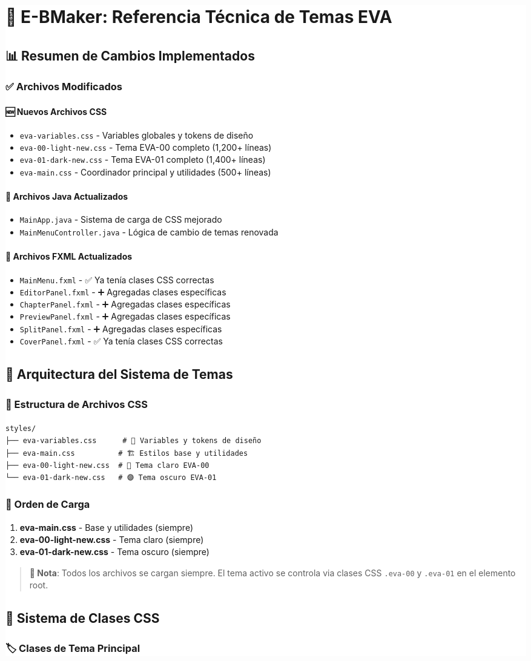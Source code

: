 # 🔧 E-BMaker: Referencia Técnica de Temas EVA

## 📊 Resumen de Cambios Implementados

### ✅ Archivos Modificados

#### 🆕 **Nuevos Archivos CSS**
- `eva-variables.css` - Variables globales y tokens de diseño
- `eva-00-light-new.css` - Tema EVA-00 completo (1,200+ líneas)
- `eva-01-dark-new.css` - Tema EVA-01 completo (1,400+ líneas)
- `eva-main.css` - Coordinador principal y utilidades (500+ líneas)

#### 🔄 **Archivos Java Actualizados**
- `MainApp.java` - Sistema de carga de CSS mejorado
- `MainMenuController.java` - Lógica de cambio de temas renovada

#### 📄 **Archivos FXML Actualizados**
- `MainMenu.fxml` - ✅ Ya tenía clases CSS correctas
- `EditorPanel.fxml` - ➕ Agregadas clases específicas
- `ChapterPanel.fxml` - ➕ Agregadas clases específicas  
- `PreviewPanel.fxml` - ➕ Agregadas clases específicas
- `SplitPanel.fxml` - ➕ Agregadas clases específicas
- `CoverPanel.fxml` - ✅ Ya tenía clases CSS correctas

## 🎨 Arquitectura del Sistema de Temas

### 📁 Estructura de Archivos CSS

```
styles/
├── eva-variables.css      # 🎯 Variables y tokens de diseño
├── eva-main.css          # 🏗️ Estilos base y utilidades
├── eva-00-light-new.css  # 🔵 Tema claro EVA-00
└── eva-01-dark-new.css   # 🟣 Tema oscuro EVA-01
```

### 🔗 Orden de Carga

1. **eva-main.css** - Base y utilidades (siempre)
2. **eva-00-light-new.css** - Tema claro (siempre)
3. **eva-01-dark-new.css** - Tema oscuro (siempre)

> **📝 Nota**: Todos los archivos se cargan siempre. El tema activo se controla via clases CSS `.eva-00` y `.eva-01` en el elemento root.

## 🎯 Sistema de Clases CSS

### 🏷️ Clases de Tema Principal

